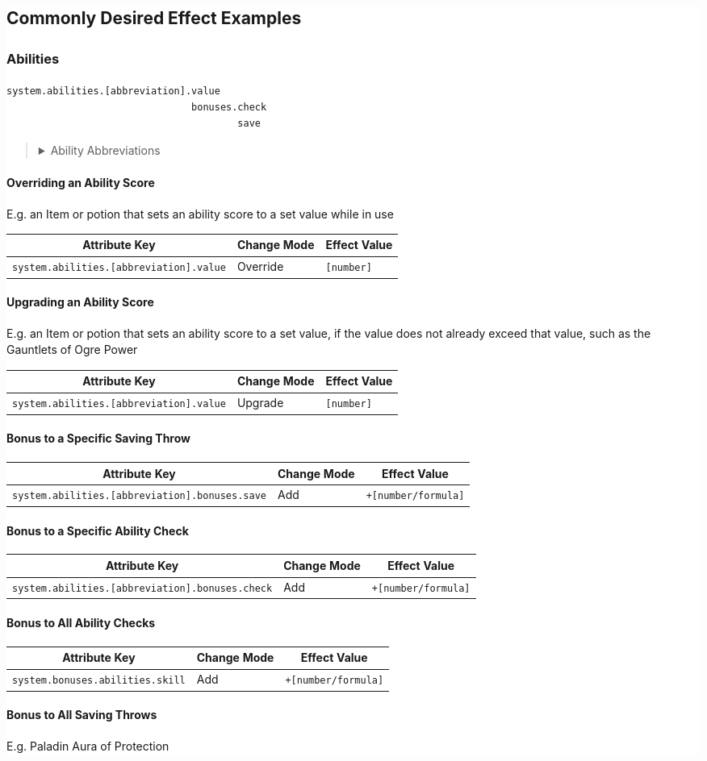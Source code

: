 ## Commonly Desired Effect Examples

### Abilities

```
system.abilities.[abbreviation].value
                                bonuses.check
                                        save
```


> <details><summary>Ability Abbreviations</summary></details>


#### Overriding an Ability Score
E.g. an Item or potion that sets an ability score to a set value while in use

| Attribute Key | Change Mode | Effect Value |
| -------- | -------- | -------- |
| `system.abilities.[abbreviation].value`     | Override     | `[number]`     |

#### Upgrading an Ability Score
E.g. an Item or potion that sets an ability score to a set value, if the value does not already exceed that value, such as the Gauntlets of Ogre Power

| Attribute Key | Change Mode | Effect Value |
| -------- | -------- | -------- |
| `system.abilities.[abbreviation].value`     | Upgrade     | `[number]`     |

#### Bonus to a Specific Saving Throw

| Attribute Key | Change Mode | Effect Value |
| -------- | -------- | -------- |
| `system.abilities.[abbreviation].bonuses.save`     | Add     | `+[number/formula]`     |


#### Bonus to a Specific Ability Check

| Attribute Key | Change Mode | Effect Value |
| -------- | -------- | -------- |
| `system.abilities.[abbreviation].bonuses.check`     | Add     | `+[number/formula]`     |


#### Bonus to All Ability Checks

| Attribute Key | Change Mode | Effect Value |
| -------- | -------- | -------- |
| `system.bonuses.abilities.skill`     | Add     | `+[number/formula]`     |


#### Bonus to All Saving Throws

E.g. Paladin Aura of Protection
